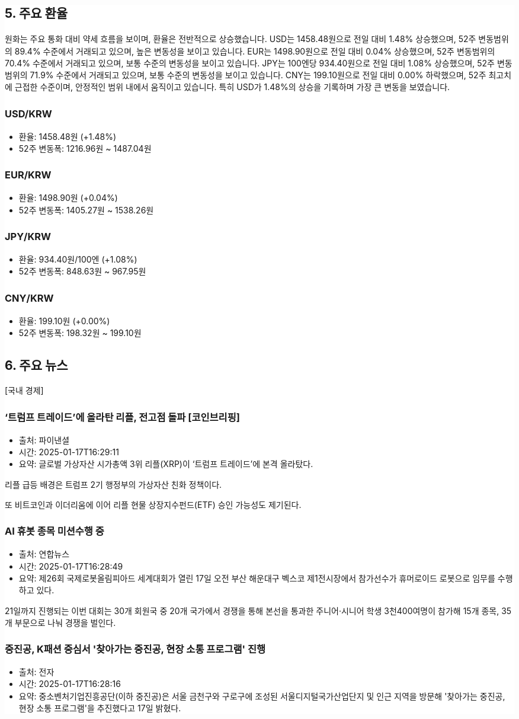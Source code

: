 
## 5. 주요 환율
원화는 주요 통화 대비 약세 흐름을 보이며, 환율은 전반적으로 상승했습니다. USD는 1458.48원으로 전일 대비 1.48% 상승했으며, 52주 변동범위의 89.4% 수준에서 거래되고 있으며, 높은 변동성을 보이고 있습니다. EUR는 1498.90원으로 전일 대비 0.04% 상승했으며, 52주 변동범위의 70.4% 수준에서 거래되고 있으며, 보통 수준의 변동성을 보이고 있습니다. JPY는 100엔당 934.40원으로 전일 대비 1.08% 상승했으며, 52주 변동범위의 71.9% 수준에서 거래되고 있으며, 보통 수준의 변동성을 보이고 있습니다. CNY는 199.10원으로 전일 대비 0.00% 하락했으며, 52주 최고치에 근접한 수준이며, 안정적인 범위 내에서 움직이고 있습니다. 
특히 USD가 1.48%의 상승을 기록하며 가장 큰 변동을 보였습니다.

### USD/KRW
- 환율: 1458.48원 (+1.48%)
- 52주 변동폭: 1216.96원 ~ 1487.04원

### EUR/KRW
- 환율: 1498.90원 (+0.04%)
- 52주 변동폭: 1405.27원 ~ 1538.26원

### JPY/KRW
- 환율: 934.40원/100엔 (+1.08%)
- 52주 변동폭: 848.63원 ~ 967.95원

### CNY/KRW
- 환율: 199.10원 (+0.00%)
- 52주 변동폭: 198.32원 ~ 199.10원

## 6. 주요 뉴스

[국내 경제]

### ‘트럼프 트레이드’에 올라탄 리플, 전고점 돌파 [코인브리핑]
- 출처: 파이낸셜
- 시간: 2025-01-17T16:29:11
- 요약: 글로벌 가상자산 시가총액 3위 리플(XRP)이 ‘트럼프 트레이드’에 본격 올라탔다.

리플 급등 배경은 트럼프 2기 행정부의 가상자산 친화 정책이다.

또 비트코인과 이더리움에 이어 리플 현물 상장지수펀드(ETF) 승인 가능성도 제기된다.


### AI 휴봇 종목 미션수행 중
- 출처: 연합뉴스
- 시간: 2025-01-17T16:28:49
- 요약: 제26회 국제로봇올림피아드 세계대회가 열린 17일 오전 부산 해운대구 벡스코 제1전시장에서 참가선수가 휴머로이드 로봇으로 임무를 수행하고 있다.

21일까지 진행되는 이번 대회는 30개 회원국 중 20개 국가에서 경쟁을 통해 본선을 통과한 주니어·시니어 학생 3천400여명이 참가해 15개 종목, 35개 부문으로 나눠 경쟁을 벌인다.


### 중진공, K패션 중심서 '찾아가는 중진공, 현장 소통 프로그램' 진행
- 출처: 전자
- 시간: 2025-01-17T16:28:16
- 요약: 중소벤처기업진흥공단(이하 중진공)은 서울 금천구와 구로구에 조성된 서울디지털국가산업단지 및 인근 지역을 방문해 '찾아가는 중진공, 현장 소통 프로그램'을 추진했다고 17일 밝혔다.
